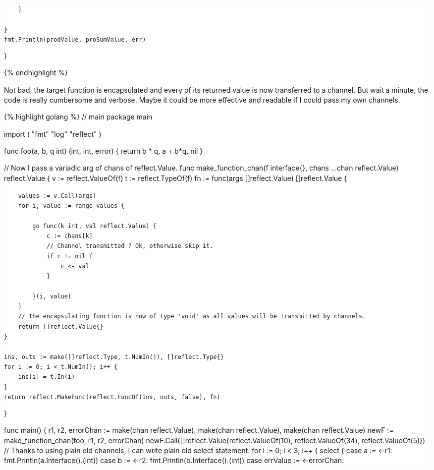 		}

	}
	fmt.Println(prodValue, proSumValue, err)

}

{% endhighlight %}

Not bad, the target function is encapsulated and every of its returned value is now transferred to a channel.
But wait a minute, the code is really cumbersome and verbose,
Maybe it could be more effective and readable if I could pass my own channels. 

{% highlight golang %}
// main
package main

import (
	"fmt"
	"log"
	"reflect"
)

func foo(a, b, q int) (int, int, error) {
	return b * q, a + b*q, nil
}

// Now I pass a variadic arg of chans of reflect.Value.
func make_function_chan(f interface{}, chans ...chan reflect.Value) reflect.Value {
	v := reflect.ValueOf(f)
	t := reflect.TypeOf(f)
	fn := func(args []reflect.Value) []reflect.Value {

		values := v.Call(args)
		for i, value := range values {

			go func(k int, val reflect.Value) {
				c := chans[k]
				// Channel transmitted ? Ok, otherwise skip it.
				if c != nil {
					c <- val
				}

			}(i, value)
		}
		// The encapsulating function is now of type 'void' as all values will be transmitted by channels.
		return []reflect.Value{}
	}

	ins, outs := make([]reflect.Type, t.NumIn()), []reflect.Type{}
	for i := 0; i < t.NumIn(); i++ {
		ins[i] = t.In(i)
	}
	return reflect.MakeFunc(reflect.FuncOf(ins, outs, false), fn)
}

func main() {
	r1, r2, errorChan := make(chan reflect.Value), make(chan reflect.Value), make(chan reflect.Value)
	newF := make_function_chan(foo, r1, r2, errorChan)
	newF.Call([]reflect.Value{reflect.ValueOf(10), reflect.ValueOf(34), reflect.ValueOf(5)})
	// Thanks to using plain old channels, I can write plain old select statement.
	for i := 0; i < 3; i++ {
		select {
		case a := <-r1:
			fmt.Println(a.Interface().(int))
		case b := <-r2:
			fmt.Println(b.Interface().(int))
		case errValue := <-errorChan: